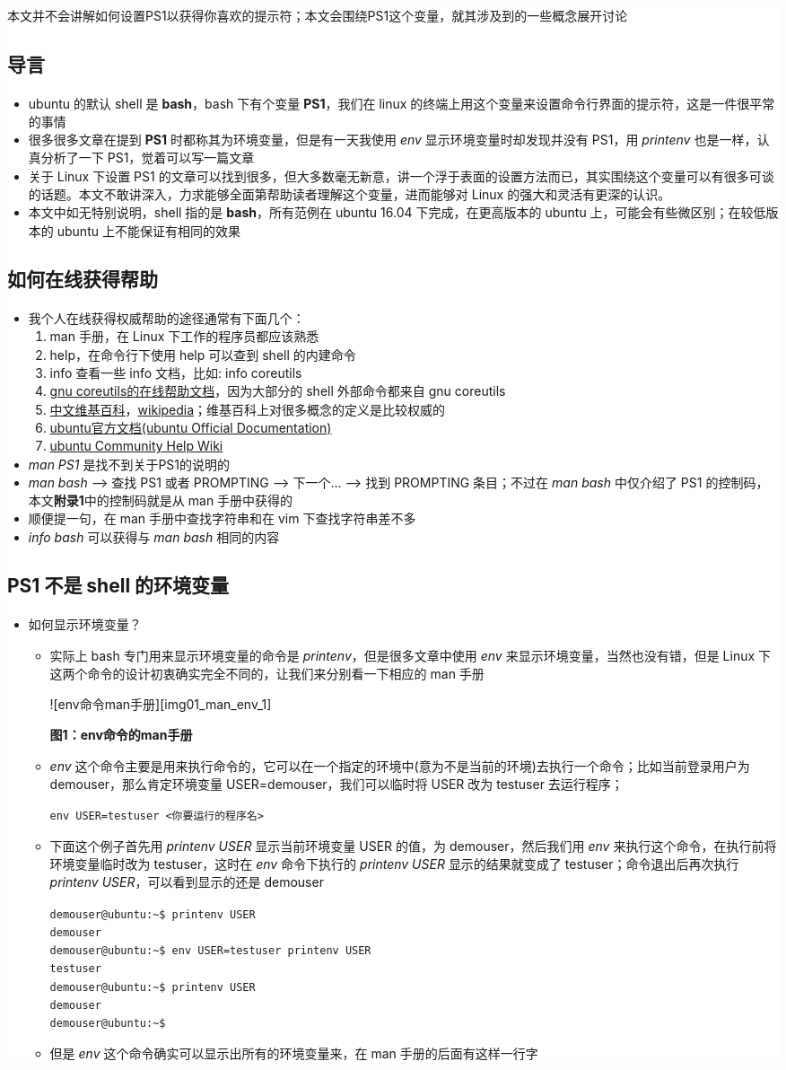 

本文并不会讲解如何设置PS1以获得你喜欢的提示符；本文会围绕PS1这个变量，就其涉及到的一些概念展开讨论


## 导言
  * ubuntu 的默认 shell 是 **bash**，bash 下有个变量 **PS1**，我们在 linux 的终端上用这个变量来设置命令行界面的提示符，这是一件很平常的事情
  * 很多很多文章在提到 **PS1** 时都称其为环境变量，但是有一天我使用 *env* 显示环境变量时却发现并没有 PS1，用 *printenv* 也是一样，认真分析了一下 PS1，觉着可以写一篇文章
  * 关于 Linux 下设置 PS1 的文章可以找到很多，但大多数毫无新意，讲一个浮于表面的设置方法而已，其实围绕这个变量可以有很多可谈的话题。本文不敢讲深入，力求能够全面第帮助读者理解这个变量，进而能够对 Linux 的强大和灵活有更深的认识。
  * 本文中如无特别说明，shell 指的是 **bash**，所有范例在 ubuntu 16.04 下完成，在更高版本的 ubuntu 上，可能会有些微区别；在较低版本的 ubuntu 上不能保证有相同的效果

## 如何在线获得帮助
  * 我个人在线获得权威帮助的途径通常有下面几个：
    1. man 手册，在 Linux 下工作的程序员都应该熟悉
    2. help，在命令行下使用 help 可以查到 shell 的内建命令
    3. info 查看一些 info 文档，比如: info coreutils
    4. [gnu coreutils的在线帮助文档](https://www.gnu.org/software/coreutils/manual/html_node/index.html)，因为大部分的 shell 外部命令都来自 gnu coreutils
    5. [中文维基百科](https://zh.wikipedia.org/)，[wikipedia](https://en.wikipedia.org)；维基百科上对很多概念的定义是比较权威的
    6. [ubuntu官方文档(ubuntu Official Documentation)](https://help.ubuntu.com/)
    7. [ubuntu Community Help Wiki](https://help.ubuntu.com/community/CommunityHelpWiki)
  * *man PS1* 是找不到关于PS1的说明的
  * *man bash* --> 查找 PS1 或者 PROMPTING --> 下一个... --> 找到 PROMPTING 条目；不过在 *man bash* 中仅介绍了 PS1 的控制码，本文**附录1**中的控制码就是从 man 手册中获得的
  * 顺便提一句，在 man 手册中查找字符串和在 vim 下查找字符串差不多
  * *info bash* 可以获得与 *man bash* 相同的内容

## PS1 不是 shell 的环境变量
  * 如何显示环境变量？
    - 实际上 bash 专门用来显示环境变量的命令是 *printenv*，但是很多文章中使用 *env* 来显示环境变量，当然也没有错，但是 Linux 下这两个命令的设计初衷确实完全不同的，让我们来分别看一下相应的 man 手册

      ![env命令man手册][img01_man_env_1]

      **图1：env命令的man手册**

    - *env* 这个命令主要是用来执行命令的，它可以在一个指定的环境中(意为不是当前的环境)去执行一个命令；比如当前登录用户为 demouser，那么肯定环境变量 USER=demouser，我们可以临时将 USER 改为 testuser 去运行程序；
      ```
      env USER=testuser <你要运行的程序名>
      ```
    - 下面这个例子首先用 *printenv USER* 显示当前环境变量 USER 的值，为 demouser，然后我们用 *env* 来执行这个命令，在执行前将环境变量临时改为 testuser，这时在 *env* 命令下执行的 *printenv USER* 显示的结果就变成了 testuser；命令退出后再次执行 *printenv USER*，可以看到显示的还是 demouser
      ```
      demouser@ubuntu:~$ printenv USER
      demouser
      demouser@ubuntu:~$ env USER=testuser printenv USER
      testuser
      demouser@ubuntu:~$ printenv USER
      demouser
      demouser@ubuntu:~$ 
      ```
    - 但是 *env* 这个命令确实可以显示出所有的环境变量来，在 man 手册的后面有这样一行字


[article01]: ../0001-environment_variables_and_shell_variables/
[article02]: ../0002-ps1_control_codes/
[article03]: ../0003-ansi-escape-code/